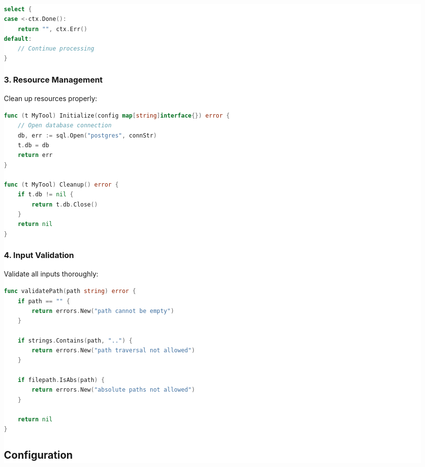 ```go
select {
case <-ctx.Done():
    return "", ctx.Err()
default:
    // Continue processing
}
```

### 3. Resource Management

Clean up resources properly:

```go
func (t MyTool) Initialize(config map[string]interface{}) error {
    // Open database connection
    db, err := sql.Open("postgres", connStr)
    t.db = db
    return err
}

func (t MyTool) Cleanup() error {
    if t.db != nil {
        return t.db.Close()
    }
    return nil
}
```

### 4. Input Validation

Validate all inputs thoroughly:

```go
func validatePath(path string) error {
    if path == "" {
        return errors.New("path cannot be empty")
    }
    
    if strings.Contains(path, "..") {
        return errors.New("path traversal not allowed")
    }
    
    if filepath.IsAbs(path) {
        return errors.New("absolute paths not allowed")
    }
    
    return nil
}
```

## Configuration
